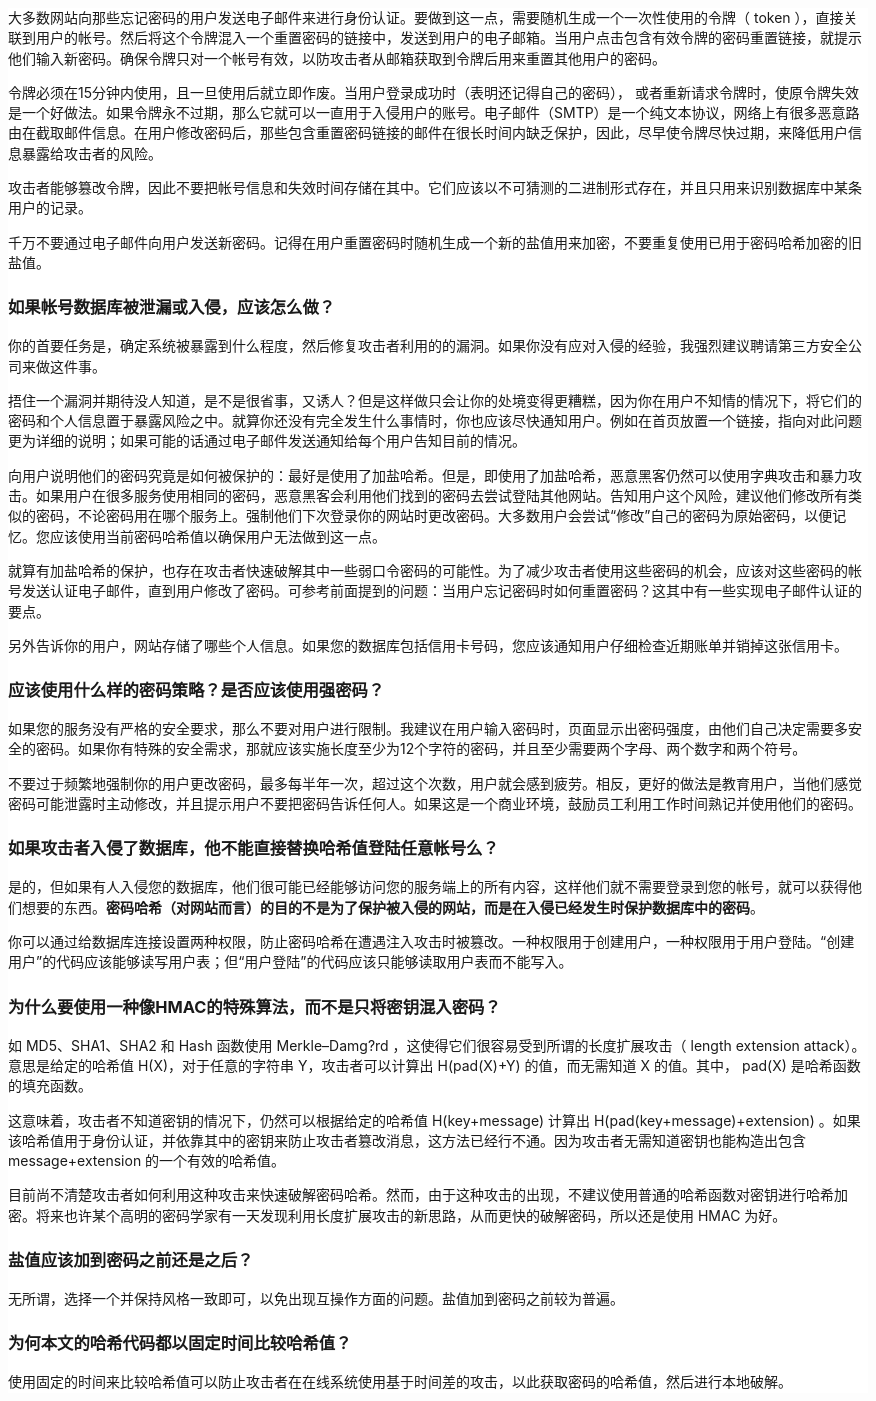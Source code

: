 大多数网站向那些忘记密码的用户发送电子邮件来进行身份认证。要做到这一点，需要随机生成一个一次性使用的令牌（ token ），直接关联到用户的帐号。然后将这个令牌混入一个重置密码的链接中，发送到用户的电子邮箱。当用户点击包含有效令牌的密码重置链接，就提示他们输入新密码。确保令牌只对一个帐号有效，以防攻击者从邮箱获取到令牌后用来重置其他用户的密码。

令牌必须在15分钟内使用，且一旦使用后就立即作废。当用户登录成功时（表明还记得自己的密码）， 或者重新请求令牌时，使原令牌失效是一个好做法。如果令牌永不过期，那么它就可以一直用于入侵用户的账号。电子邮件（SMTP）是一个纯文本协议，网络上有很多恶意路由在截取邮件信息。在用户修改密码后，那些包含重置密码链接的邮件在很长时间内缺乏保护，因此，尽早使令牌尽快过期，来降低用户信息暴露给攻击者的风险。

攻击者能够篡改令牌，因此不要把帐号信息和失效时间存储在其中。它们应该以不可猜测的二进制形式存在，并且只用来识别数据库中某条用户的记录。

千万不要通过电子邮件向用户发送新密码。记得在用户重置密码时随机生成一个新的盐值用来加密，不要重复使用已用于密码哈希加密的旧盐值。

### 如果帐号数据库被泄漏或入侵，应该怎么做？
你的首要任务是，确定系统被暴露到什么程度，然后修复攻击者利用的的漏洞。如果你没有应对入侵的经验，我强烈建议聘请第三方安全公司来做这件事。

捂住一个漏洞并期待没人知道，是不是很省事，又诱人？但是这样做只会让你的处境变得更糟糕，因为你在用户不知情的情况下，将它们的密码和个人信息置于暴露风险之中。就算你还没有完全发生什么事情时，你也应该尽快通知用户。例如在首页放置一个链接，指向对此问题更为详细的说明；如果可能的话通过电子邮件发送通知给每个用户告知目前的情况。

向用户说明他们的密码究竟是如何被保护的：最好是使用了加盐哈希。但是，即使用了加盐哈希，恶意黑客仍然可以使用字典攻击和暴力攻击。如果用户在很多服务使用相同的密码，恶意黑客会利用他们找到的密码去尝试登陆其他网站。告知用户这个风险，建议他们修改所有类似的密码，不论密码用在哪个服务上。强制他们下次登录你的网站时更改密码。大多数用户会尝试“修改”自己的密码为原始密码，以便记忆。您应该使用当前密码哈希值以确保用户无法做到这一点。

就算有加盐哈希的保护，也存在攻击者快速破解其中一些弱口令密码的可能性。为了减少攻击者使用这些密码的机会，应该对这些密码的帐号发送认证电子邮件，直到用户修改了密码。可参考前面提到的问题：当用户忘记密码时如何重置密码？这其中有一些实现电子邮件认证的要点。

另外告诉你的用户，网站存储了哪些个人信息。如果您的数据库包括信用卡号码，您应该通知用户仔细检查近期账单并销掉这张信用卡。

### 应该使用什么样的密码策略？是否应该使用强密码？
如果您的服务没有严格的安全要求，那么不要对用户进行限制。我建议在用户输入密码时，页面显示出密码强度，由他们自己决定需要多安全的密码。如果你有特殊的安全需求，那就应该实施长度至少为12个字符的密码，并且至少需要两个字母、两个数字和两个符号。

不要过于频繁地强制你的用户更改密码，最多每半年一次，超过这个次数，用户就会感到疲劳。相反，更好的做法是教育用户，当他们感觉密码可能泄露时主动修改，并且提示用户不要把密码告诉任何人。如果这是一个商业环境，鼓励员工利用工作时间熟记并使用他们的密码。

### 如果攻击者入侵了数据库，他不能直接替换哈希值登陆任意帐号么？
是的，但如果有人入侵您的数据库，他们很可能已经能够访问您的服务端上的所有内容，这样他们就不需要登录到您的帐号，就可以获得他们想要的东西。**密码哈希（对网站而言）的目的不是为了保护被入侵的网站，而是在入侵已经发生时保护数据库中的密码**。

你可以通过给数据库连接设置两种权限，防止密码哈希在遭遇注入攻击时被篡改。一种权限用于创建用户，一种权限用于用户登陆。“创建用户”的代码应该能够读写用户表；但“用户登陆”的代码应该只能够读取用户表而不能写入。


### 为什么要使用一种像HMAC的特殊算法，而不是只将密钥混入密码？
如 MD5、SHA1、SHA2 和 Hash 函数使用 Merkle–Damg?rd ，这使得它们很容易受到所谓的长度扩展攻击（ length extension attack）。意思是给定的哈希值 H(X)，对于任意的字符串 Y，攻击者可以计算出 H(pad(X)+Y) 的值，而无需知道 X 的值。其中， pad(X) 是哈希函数的填充函数。

这意味着，攻击者不知道密钥的情况下，仍然可以根据给定的哈希值 H(key+message) 计算出 H(pad(key+message)+extension) 。如果该哈希值用于身份认证，并依靠其中的密钥来防止攻击者篡改消息，这方法已经行不通。因为攻击者无需知道密钥也能构造出包含 message+extension 的一个有效的哈希值。

目前尚不清楚攻击者如何利用这种攻击来快速破解密码哈希。然而，由于这种攻击的出现，不建议使用普通的哈希函数对密钥进行哈希加密。将来也许某个高明的密码学家有一天发现利用长度扩展攻击的新思路，从而更快的破解密码，所以还是使用 HMAC 为好。

### 盐值应该加到密码之前还是之后？
无所谓，选择一个并保持风格一致即可，以免出现互操作方面的问题。盐值加到密码之前较为普遍。

### 为何本文的哈希代码都以固定时间比较哈希值？
使用固定的时间来比较哈希值可以防止攻击者在在线系统使用基于时间差的攻击，以此获取密码的哈希值，然后进行本地破解。
